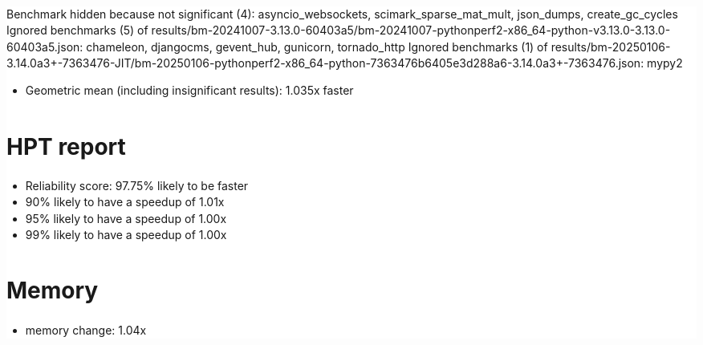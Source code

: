 Benchmark hidden because not significant (4): asyncio_websockets, scimark_sparse_mat_mult, json_dumps, create_gc_cycles
Ignored benchmarks (5) of results/bm-20241007-3.13.0-60403a5/bm-20241007-pythonperf2-x86_64-python-v3.13.0-3.13.0-60403a5.json: chameleon, djangocms, gevent_hub, gunicorn, tornado_http
Ignored benchmarks (1) of results/bm-20250106-3.14.0a3+-7363476-JIT/bm-20250106-pythonperf2-x86_64-python-7363476b6405e3d288a6-3.14.0a3+-7363476.json: mypy2

- Geometric mean (including insignificant results): 1.035x faster

# HPT report

- Reliability score: 97.75% likely to be faster
- 90% likely to have a speedup of 1.01x
- 95% likely to have a speedup of 1.00x
- 99% likely to have a speedup of 1.00x

# Memory
- memory change: 1.04x